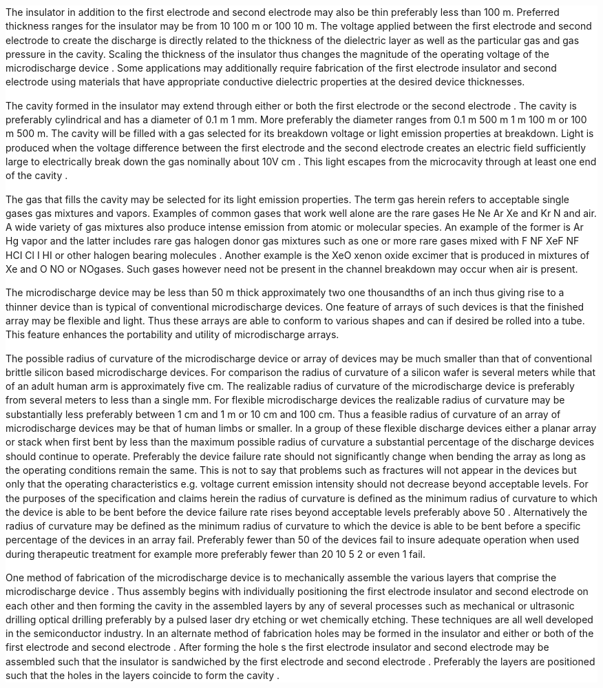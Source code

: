 The insulator in addition to the first electrode and second electrode may also be thin preferably less than 100 m. Preferred thickness ranges for the insulator may be from 10 100 m or 100 10 m. The voltage applied between the first electrode and second electrode to create the discharge is directly related to the thickness of the dielectric layer as well as the particular gas and gas pressure in the cavity. Scaling the thickness of the insulator thus changes the magnitude of the operating voltage of the microdischarge device . Some applications may additionally require fabrication of the first electrode insulator and second electrode using materials that have appropriate conductive dielectric properties at the desired device thicknesses.

The cavity formed in the insulator may extend through either or both the first electrode or the second electrode . The cavity is preferably cylindrical and has a diameter of 0.1 m 1 mm. More preferably the diameter ranges from 0.1 m 500 m 1 m 100 m or 100 m 500 m. The cavity will be filled with a gas selected for its breakdown voltage or light emission properties at breakdown. Light is produced when the voltage difference between the first electrode and the second electrode creates an electric field sufficiently large to electrically break down the gas nominally about 10V cm . This light escapes from the microcavity through at least one end of the cavity .

The gas that fills the cavity may be selected for its light emission properties. The term gas herein refers to acceptable single gases gas mixtures and vapors. Examples of common gases that work well alone are the rare gases He Ne Ar Xe and Kr N and air. A wide variety of gas mixtures also produce intense emission from atomic or molecular species. An example of the former is Ar Hg vapor and the latter includes rare gas halogen donor gas mixtures such as one or more rare gases mixed with F NF XeF NF HCI Cl I HI or other halogen bearing molecules . Another example is the XeO xenon oxide excimer that is produced in mixtures of Xe and O NO or NOgases. Such gases however need not be present in the channel breakdown may occur when air is present.

The microdischarge device may be less than 50 m thick approximately two one thousandths of an inch thus giving rise to a thinner device than is typical of conventional microdischarge devices. One feature of arrays of such devices is that the finished array may be flexible and light. Thus these arrays are able to conform to various shapes and can if desired be rolled into a tube. This feature enhances the portability and utility of microdischarge arrays.

The possible radius of curvature of the microdischarge device or array of devices may be much smaller than that of conventional brittle silicon based microdischarge devices. For comparison the radius of curvature of a silicon wafer is several meters while that of an adult human arm is approximately five cm. The realizable radius of curvature of the microdischarge device is preferably from several meters to less than a single mm. For flexible microdischarge devices the realizable radius of curvature may be substantially less preferably between 1 cm and 1 m or 10 cm and 100 cm. Thus a feasible radius of curvature of an array of microdischarge devices may be that of human limbs or smaller. In a group of these flexible discharge devices either a planar array or stack when first bent by less than the maximum possible radius of curvature a substantial percentage of the discharge devices should continue to operate. Preferably the device failure rate should not significantly change when bending the array as long as the operating conditions remain the same. This is not to say that problems such as fractures will not appear in the devices but only that the operating characteristics e.g. voltage current emission intensity should not decrease beyond acceptable levels. For the purposes of the specification and claims herein the radius of curvature is defined as the minimum radius of curvature to which the device is able to be bent before the device failure rate rises beyond acceptable levels preferably above 50 . Alternatively the radius of curvature may be defined as the minimum radius of curvature to which the device is able to be bent before a specific percentage of the devices in an array fail. Preferably fewer than 50 of the devices fail to insure adequate operation when used during therapeutic treatment for example more preferably fewer than 20 10 5 2 or even 1 fail.

One method of fabrication of the microdischarge device is to mechanically assemble the various layers that comprise the microdischarge device . Thus assembly begins with individually positioning the first electrode insulator and second electrode on each other and then forming the cavity in the assembled layers by any of several processes such as mechanical or ultrasonic drilling optical drilling preferably by a pulsed laser dry etching or wet chemically etching. These techniques are all well developed in the semiconductor industry. In an alternate method of fabrication holes may be formed in the insulator and either or both of the first electrode and second electrode . After forming the hole s the first electrode insulator and second electrode may be assembled such that the insulator is sandwiched by the first electrode and second electrode . Preferably the layers are positioned such that the holes in the layers coincide to form the cavity .
